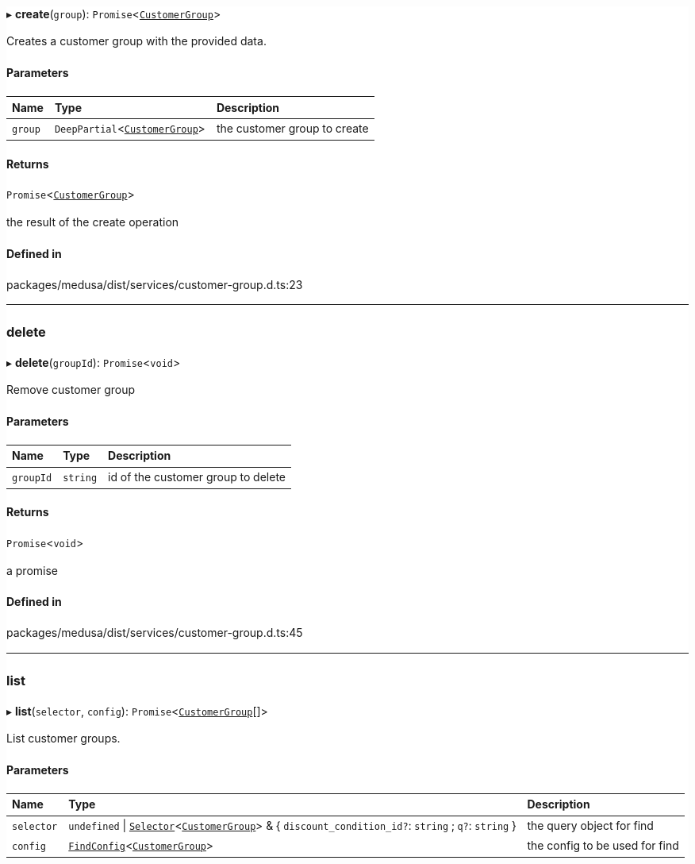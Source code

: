 ▸ **create**(`group`): `Promise`<[`CustomerGroup`](internal-3.CustomerGroup.md)\>

Creates a customer group with the provided data.

#### Parameters

| Name | Type | Description |
| :------ | :------ | :------ |
| `group` | `DeepPartial`<[`CustomerGroup`](internal-3.CustomerGroup.md)\> | the customer group to create |

#### Returns

`Promise`<[`CustomerGroup`](internal-3.CustomerGroup.md)\>

the result of the create operation

#### Defined in

packages/medusa/dist/services/customer-group.d.ts:23

___

### delete

▸ **delete**(`groupId`): `Promise`<`void`\>

Remove customer group

#### Parameters

| Name | Type | Description |
| :------ | :------ | :------ |
| `groupId` | `string` | id of the customer group to delete |

#### Returns

`Promise`<`void`\>

a promise

#### Defined in

packages/medusa/dist/services/customer-group.d.ts:45

___

### list

▸ **list**(`selector`, `config`): `Promise`<[`CustomerGroup`](internal-3.CustomerGroup.md)[]\>

List customer groups.

#### Parameters

| Name | Type | Description |
| :------ | :------ | :------ |
| `selector` | `undefined` \| [`Selector`](../modules/internal-8.internal.md#selector)<[`CustomerGroup`](internal-3.CustomerGroup.md)\> & { `discount_condition_id?`: `string` ; `q?`: `string`  } | the query object for find |
| `config` | [`FindConfig`](../interfaces/internal-8.internal.FindConfig.md)<[`CustomerGroup`](internal-3.CustomerGroup.md)\> | the config to be used for find |
